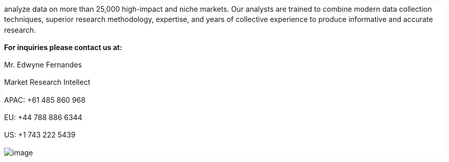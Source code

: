analyze data on more than 25,000 high-impact and niche markets. Our analysts are trained to combine modern data collection techniques, superior research methodology, expertise, and years of collective experience to produce informative and accurate research.</span></p><p><strong>For inquiries please contact us at:</strong></p><p>Mr. Edwyne Fernandes</p><p>Market Research Intellect</p><p>APAC: +61 485 860 968</p><p>EU: +44 788 886 6344</p><p>US: +1 743 222 5439</p>
![image](https://github.com/user-attachments/assets/3e5700c4-d252-4f86-ab00-95e63762280c)
